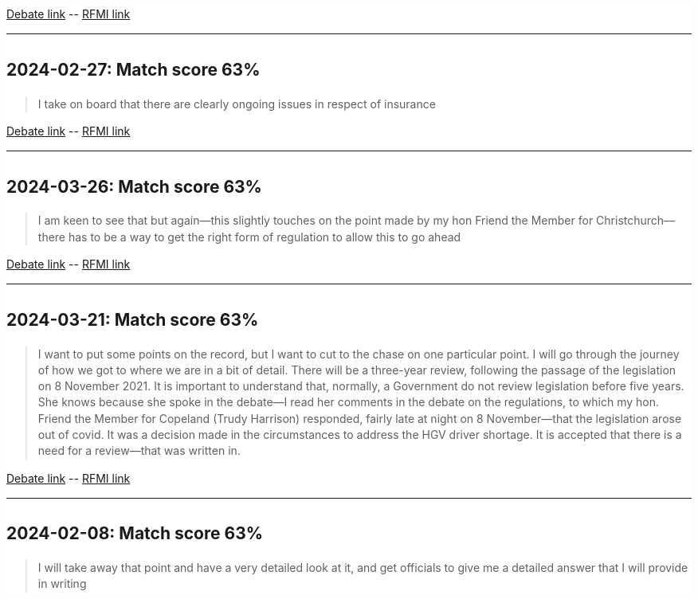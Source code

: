 [Debate link](https://www.theyworkforyou.com/debates/?id=2024-02-27c.306.1)  --  [RFMI link](https://www.theyworkforyou.com/mp/24962/register)


---



## 2024-02-27: Match score 63%

>I take on board that there are clearly ongoing issues in respect of insurance

[Debate link](https://www.theyworkforyou.com/debates/?id=2024-02-27c.306.1)  --  [RFMI link](https://www.theyworkforyou.com/mp/24962/register)


---



## 2024-03-26: Match score 63%

>I am keen to see that but again—this slightly touches on the point made by my hon Friend the Member for Christchurch—there has to be a way to get the right form of regulation to allow this to go ahead

[Debate link](https://www.theyworkforyou.com/debates/?id=2024-03-26b.1446.0)  --  [RFMI link](https://www.theyworkforyou.com/mp/24962/register)


---



## 2024-03-21: Match score 63%

>I want to put some points on the record, but I want to cut to the chase on one particular point. I will go through the journey of how we got to where we are in a bit of detail. There will be a three-year review, following the passage of the legislation on 8 November 2021. It is important to understand that, normally, a Government do not review legislation before five years. She knows because she spoke in the debate—I read her comments in the debate on the regulations, to which my hon. Friend the Member for Copeland (Trudy Harrison) responded, fairly late at night on 8 November—that the legislation arose out of covid. It was a decision made in the circumstances to address the HGV driver shortage. It is accepted that there is a need for a review—that was written in.

[Debate link](https://www.theyworkforyou.com/debates/?id=2024-03-21c.1155.0)  --  [RFMI link](https://www.theyworkforyou.com/mp/24962/register)


---



## 2024-02-08: Match score 63%

>I will take away that point and have a very detailed look at it, and get officials to give me a detailed answer that I will provide in writing
